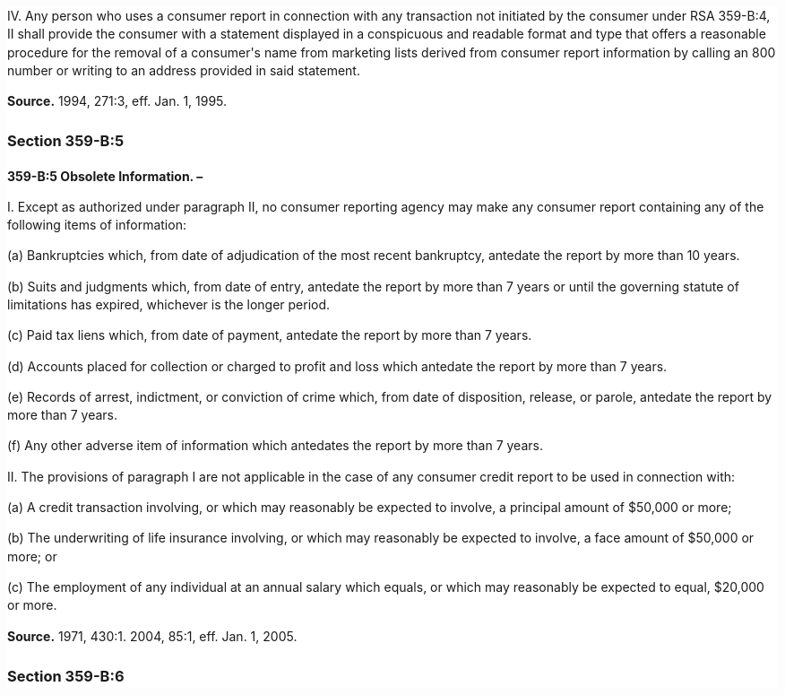  IV. Any person who uses a consumer report in connection with any
transaction not initiated by the consumer under RSA 359-B:4, II shall
provide the consumer with a statement displayed in a conspicuous and
readable format and type that offers a reasonable procedure for the
removal of a consumer's name from marketing lists derived from consumer
report information by calling an 800 number or writing to an address
provided in said statement.

**Source.** 1994, 271:3, eff. Jan. 1, 1995.

### Section 359-B:5

 **359-B:5 Obsolete Information. –**
                                             
 I. Except as authorized under paragraph II, no consumer reporting
agency may make any consumer report containing any of the following
items of information:
                                             
 (a) Bankruptcies which, from date of adjudication of the most
recent bankruptcy, antedate the report by more than 10 years.
                                             
 (b) Suits and judgments which, from date of entry, antedate the
report by more than 7 years or until the governing statute of
limitations has expired, whichever is the longer period.
                                             
 (c) Paid tax liens which, from date of payment, antedate the
report by more than 7 years.
                                             
 (d) Accounts placed for collection or charged to profit and loss
which antedate the report by more than 7 years.
                                             
 (e) Records of arrest, indictment, or conviction of crime which,
from date of disposition, release, or parole, antedate the report by
more than 7 years.
                                             
 (f) Any other adverse item of information which antedates the
report by more than 7 years.
                                             
 II. The provisions of paragraph I are not applicable in the case of
any consumer credit report to be used in connection with:
                                             
 (a) A credit transaction involving, or which may reasonably be
expected to involve, a principal amount of 
                                             $50,000 or more;
                                             
 (b) The underwriting of life insurance involving, or which may
reasonably be expected to involve, a face amount of 
                                             $50,000 or more;
or
                                             
 (c) The employment of any individual at an annual salary which
equals, or which may reasonably be expected to equal, 
                                             $20,000 or more.

**Source.** 1971, 430:1. 2004, 85:1, eff. Jan. 1, 2005.

### Section 359-B:6
